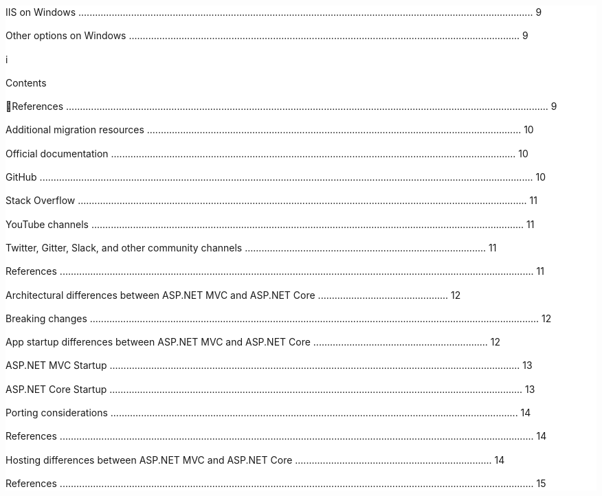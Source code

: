 IIS on Windows .................................................................................................................................................................... 9

Other options on Windows ............................................................................................................................................. 9

i

Contents

References .............................................................................................................................................................................. 9

Additional migration resources ....................................................................................................................................... 10

Official documentation .................................................................................................................................................. 10

GitHub .................................................................................................................................................................................. 10

Stack Overflow .................................................................................................................................................................. 11

YouTube channels ............................................................................................................................................................ 11

Twitter, Gitter, Slack, and other community channels ....................................................................................... 11

References ........................................................................................................................................................................... 11

Architectural differences between ASP.NET MVC and ASP.NET Core ............................................... 12

Breaking changes .................................................................................................................................................................. 12

App startup differences between ASP.NET MVC and ASP.NET Core ............................................................... 12

ASP.NET MVC Startup .................................................................................................................................................... 13

ASP.NET Core Startup ..................................................................................................................................................... 13

Porting considerations ................................................................................................................................................... 14

References ........................................................................................................................................................................... 14

Hosting differences between ASP.NET MVC and ASP.NET Core ....................................................................... 14

References ........................................................................................................................................................................... 15
